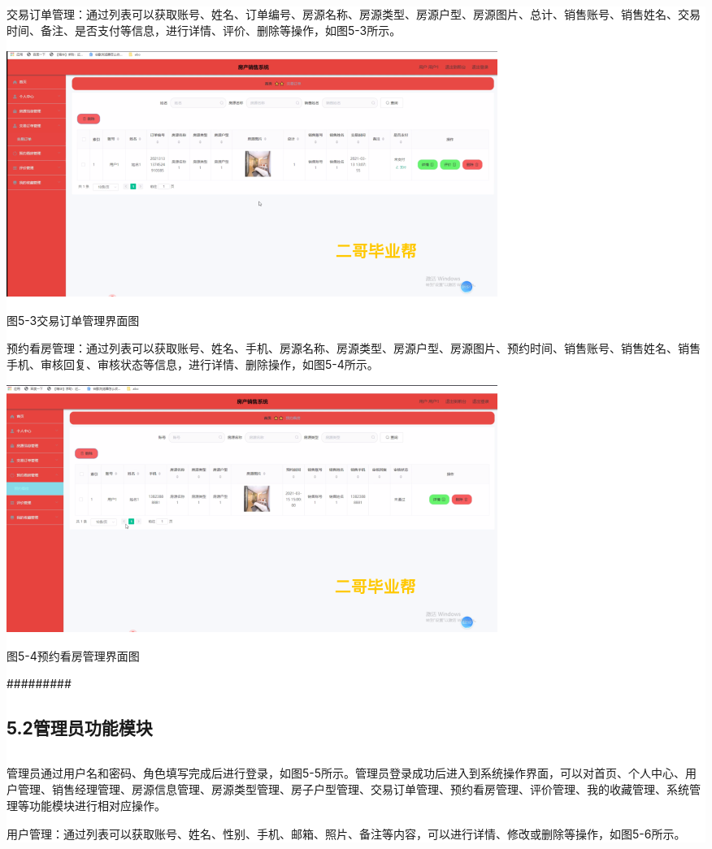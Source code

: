 

交易订单管理：通过列表可以获取账号、姓名、订单编号、房源名称、房源类型、房源户型、房源图片、总计、销售账号、销售姓名、交易时间、备注、是否支付等信息，进行详情、评价、删除等操作，如图5-3所示。

![](/md/blog.015.png)

图5-3交易订单管理界面图



预约看房管理：通过列表可以获取账号、姓名、手机、房源名称、房源类型、房源户型、房源图片、预约时间、销售账号、销售姓名、销售手机、审核回复、审核状态等信息，进行详情、删除操作，如图5-4所示。

![](/md/blog.016.png)

图5-4预约看房管理界面图


#########
## 5.2管理员功能模块
##
管理员通过用户名和密码、角色填写完成后进行登录，如图5-5所示。管理员登录成功后进入到系统操作界面，可以对首页、个人中心、用户管理、销售经理管理、房源信息管理、房源类型管理、房子户型管理、交易订单管理、预约看房管理、评价管理、我的收藏管理、系统管理等功能模块进行相对应操作。

用户管理：通过列表可以获取账号、姓名、性别、手机、邮箱、照片、备注等内容，可以进行详情、修改或删除等操作，如图5-6所示。
